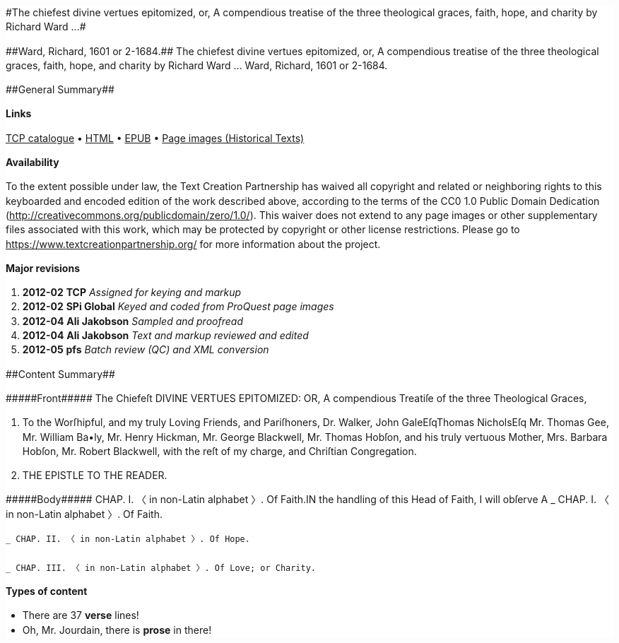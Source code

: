 #The chiefest divine vertues epitomized, or, A compendious treatise of the three theological graces, faith, hope, and charity by Richard Ward ...#

##Ward, Richard, 1601 or 2-1684.##
The chiefest divine vertues epitomized, or, A compendious treatise of the three theological graces, faith, hope, and charity by Richard Ward ...
Ward, Richard, 1601 or 2-1684.

##General Summary##

**Links**

[TCP catalogue](http://www.ota.ox.ac.uk/tcp/)  • 
[HTML](http://tei.it.ox.ac.uk/tcp/Texts-HTML/free/A67/A67549.html)  • 
[EPUB](http://tei.it.ox.ac.uk/tcp/Texts-EPUB/free/A67/A67549.epub) • 
[Page images (Historical Texts)](https://historicaltexts.jisc.ac.uk/eebo-13575111e)

**Availability**

To the extent possible under law, the Text Creation Partnership has waived all copyright and related or neighboring rights to this keyboarded and encoded edition of the work described above, according to the terms of the CC0 1.0 Public Domain Dedication (http://creativecommons.org/publicdomain/zero/1.0/). This waiver does not extend to any page images or other supplementary files associated with this work, which may be protected by copyright or other license restrictions. Please go to https://www.textcreationpartnership.org/ for more information about the project.

**Major revisions**

1. __2012-02__ __TCP__ *Assigned for keying and markup*
1. __2012-02__ __SPi Global__ *Keyed and coded from ProQuest page images*
1. __2012-04__ __Ali Jakobson__ *Sampled and proofread*
1. __2012-04__ __Ali Jakobson__ *Text and markup reviewed and edited*
1. __2012-05__ __pfs__ *Batch review (QC) and XML conversion*

##Content Summary##

#####Front#####
The Chiefeſt DIVINE VERTUES EPITOMIZED: OR, A compendious Treatiſe of the three Theological Graces, 
1. To the Worſhipful, and my truly Loving Friends, and Pariſhoners, Dr. Walker, John GaleEſqThomas NicholsEſq Mr. Thomas Gee, Mr. William Ba•ly, Mr. Henry Hickman, Mr. George Blackwell, Mr. Thomas Hobſon, and his truly vertuous Mother, Mrs. Barbara Hobſon, Mr. Robert Blackwell, with the reſt of my charge, and Chriſtian Congregation.

1. THE EPISTLE TO THE READER.

#####Body#####
CHAP. I. 〈 in non-Latin alphabet 〉. Of Faith.IN the handling of this Head of Faith, I will obſerve A
    _ CHAP. I. 〈 in non-Latin alphabet 〉. Of Faith.

    _ CHAP. II. 〈 in non-Latin alphabet 〉. Of Hope.

    _ CHAP. III. 〈 in non-Latin alphabet 〉. Of Love; or Charity.

**Types of content**

  * There are 37 **verse** lines!
  * Oh, Mr. Jourdain, there is **prose** in there!
